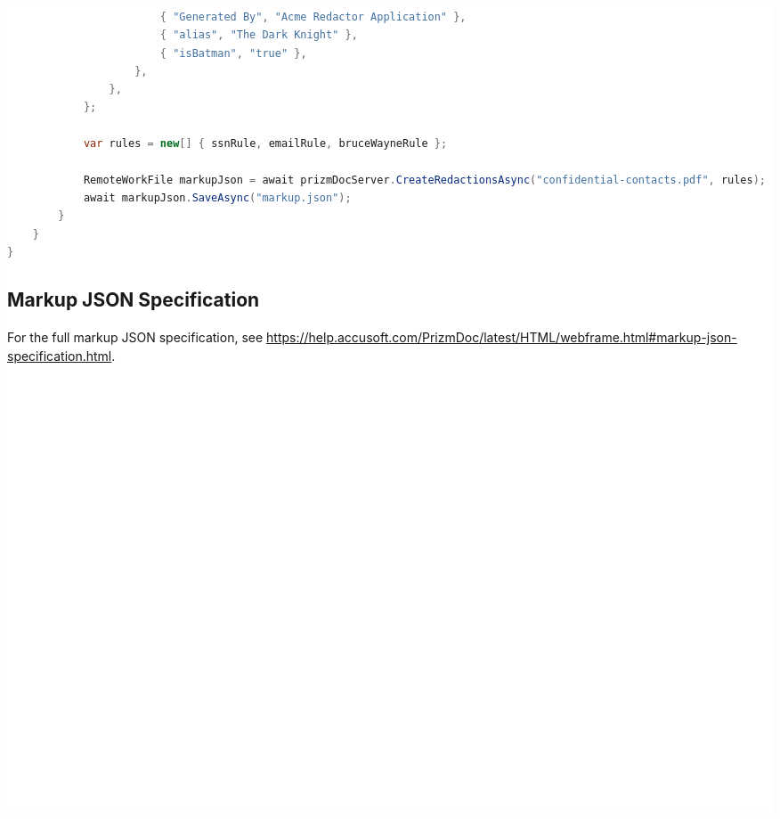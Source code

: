 ```csharp
                        { "Generated By", "Acme Redactor Application" },
                        { "alias", "The Dark Knight" },
                        { "isBatman", "true" },
                    },
                },
            };

            var rules = new[] { ssnRule, emailRule, bruceWayneRule };

            RemoteWorkFile markupJson = await prizmDocServer.CreateRedactionsAsync("confidential-contacts.pdf", rules);
            await markupJson.SaveAsync("markup.json");
        }
    }
}
```

## Markup JSON Specification

For the full markup JSON specification, see
https://help.accusoft.com/PrizmDoc/latest/HTML/webframe.html#markup-json-specification.html.

<br />
<br />
<br />
<br />
<br />
<br />
<br />
<br />
<br />
<br />
<br />
<br />
<br />
<br />
<br />
<br />
<br />
<br />
<br />
<br />
<br />
<br />
<br />
<br />

[PrizmDocServerClient]: xref:Accusoft.PrizmDocServer.PrizmDocServerClient
[RegexRedactionMatchRule]: xref:Accusoft.PrizmDocServer.Redaction.RegexRedactionMatchRule
[CreateRedactionsAsync]: xref:Accusoft.PrizmDocServer.PrizmDocServerClient.CreateRedactionsAsync(System.String,System.Collections.Generic.IEnumerable{Accusoft.PrizmDocServer.Redaction.RedactionMatchRule})
[RedactionCreationOptions]: xref:Accusoft.PrizmDocServer.Redaction.RedactionCreationOptions
[markup JSON]: #markup-json-specification
